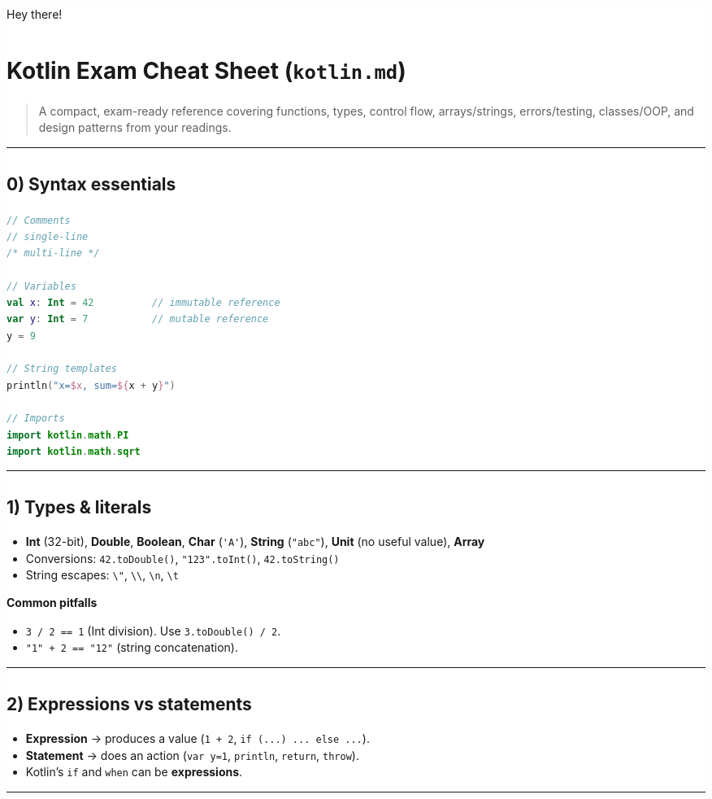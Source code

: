 Hey there!

# Kotlin Exam Cheat Sheet (`kotlin.md`)

> A compact, exam-ready reference covering functions, types, control flow, arrays/strings, errors/testing, classes/OOP, and design patterns from your readings.

---

## 0) Syntax essentials

```kotlin
// Comments
// single-line
/* multi-line */

// Variables
val x: Int = 42          // immutable reference
var y: Int = 7           // mutable reference
y = 9

// String templates
println("x=$x, sum=${x + y}")

// Imports
import kotlin.math.PI
import kotlin.math.sqrt
```

---

## 1) Types & literals

- **Int** (32-bit), **Double**, **Boolean**, **Char** (`'A'`), **String** (`"abc"`), **Unit** (no useful value), **Array<T>**
- Conversions: `42.toDouble()`, `"123".toInt()`, `42.toString()`
- String escapes: `\"`, `\\`, `\n`, `\t`

**Common pitfalls**

- `3 / 2 == 1` (Int division). Use `3.toDouble() / 2`.
- `"1" + 2 == "12"` (string concatenation).

---

## 2) Expressions vs statements

- **Expression** → produces a value (`1 + 2`, `if (...) ... else ...`).
- **Statement** → does an action (`var y=1`, `println`, `return`, `throw`).
- Kotlin’s `if` and `when` can be **expressions**.

---
